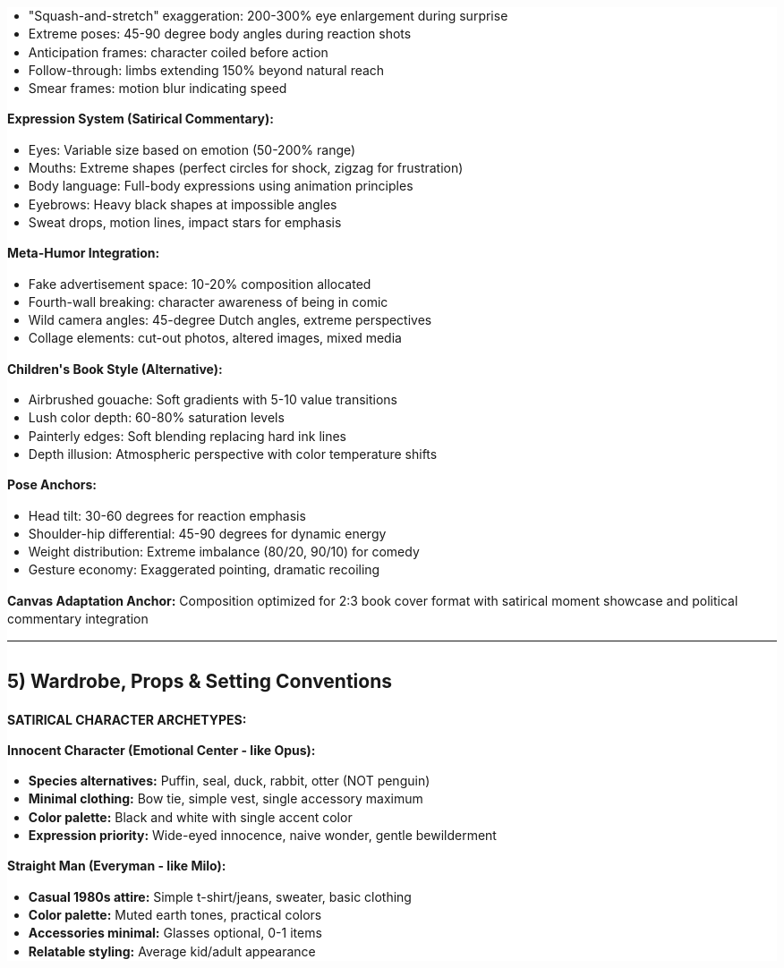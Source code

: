   - "Squash-and-stretch" exaggeration: 200-300% eye enlargement during surprise
  - Extreme poses: 45-90 degree body angles during reaction shots
  - Anticipation frames: character coiled before action
  - Follow-through: limbs extending 150% beyond natural reach
  - Smear frames: motion blur indicating speed

  **Expression System (Satirical Commentary):**

  - Eyes: Variable size based on emotion (50-200% range)
  - Mouths: Extreme shapes (perfect circles for shock, zigzag for frustration)
  - Body language: Full-body expressions using animation principles
  - Eyebrows: Heavy black shapes at impossible angles
  - Sweat drops, motion lines, impact stars for emphasis

  **Meta-Humor Integration:**

  - Fake advertisement space: 10-20% composition allocated
  - Fourth-wall breaking: character awareness of being in comic
  - Wild camera angles: 45-degree Dutch angles, extreme perspectives
  - Collage elements: cut-out photos, altered images, mixed media

  **Children's Book Style (Alternative):**

  - Airbrushed gouache: Soft gradients with 5-10 value transitions
  - Lush color depth: 60-80% saturation levels
  - Painterly edges: Soft blending replacing hard ink lines
  - Depth illusion: Atmospheric perspective with color temperature shifts

  **Pose Anchors:**

  - Head tilt: 30-60 degrees for reaction emphasis
  - Shoulder-hip differential: 45-90 degrees for dynamic energy
  - Weight distribution: Extreme imbalance (80/20, 90/10) for comedy
  - Gesture economy: Exaggerated pointing, dramatic recoiling

  **Canvas Adaptation Anchor:** Composition optimized for 2:3 book cover format with satirical moment showcase and political commentary integration

  ------
## 5) Wardrobe, Props & Setting Conventions

  **SATIRICAL CHARACTER ARCHETYPES:**

  **Innocent Character (Emotional Center - like Opus):**

  - **Species alternatives:** Puffin, seal, duck, rabbit, otter (NOT penguin)
  - **Minimal clothing:** Bow tie, simple vest, single accessory maximum
  - **Color palette:** Black and white with single accent color
  - **Expression priority:** Wide-eyed innocence, naive wonder, gentle bewilderment

  **Straight Man (Everyman - like Milo):**

  - **Casual 1980s attire:** Simple t-shirt/jeans, sweater, basic clothing
  - **Color palette:** Muted earth tones, practical colors
  - **Accessories minimal:** Glasses optional, 0-1 items
  - **Relatable styling:** Average kid/adult appearance
